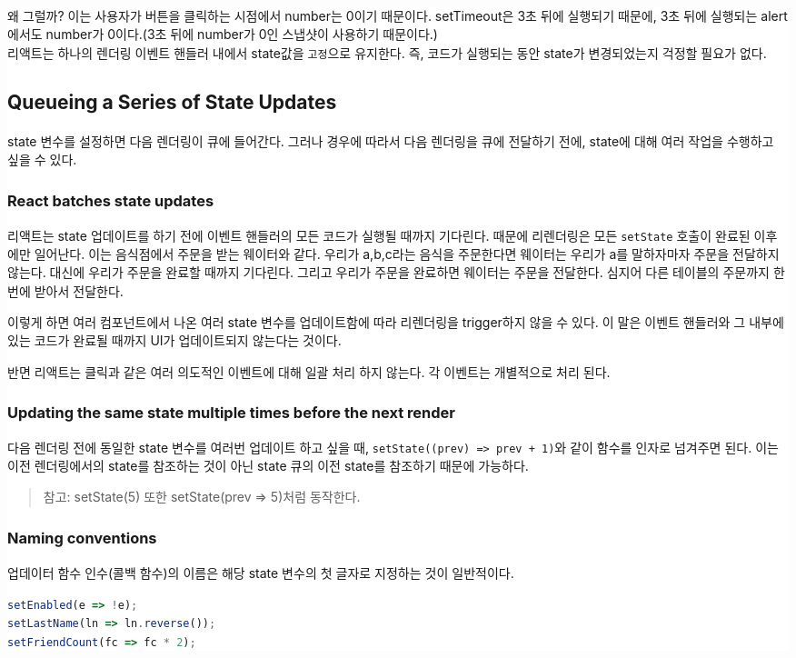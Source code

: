 왜 그럴까? 이는 사용자가 버튼을 클릭하는 시점에서 number는 0이기 때문이다. setTimeout은 3초 뒤에 실행되기 때문에, 3초 뒤에 실행되는 alert에서도 number가 0이다.(3초 뒤에 number가 0인 스냅샷이 사용하기 때문이다.)<br/>
리액트는 하나의 렌더링 이벤트 핸들러 내에서 state값을 `고정`으로 유지한다. 즉, 코드가 실행되는 동안 state가 변경되었는지 걱정할 필요가 없다.

## Queueing a Series of State Updates

state 변수를 설정하면 다음 렌더링이 큐에 들어간다. 그러나 경우에 따라서 다음 렌더링을 큐에 전달하기 전에, state에 대해 여러 작업을 수행하고 싶을 수 있다.

### React batches state updates

리액트는 state 업데이트를 하기 전에 이벤트 핸들러의 모든 코드가 실행될 때까지 기다린다. 때문에 리렌더링은 모든 `setState` 호출이 완료된 이후에만 일어난다.
이는 음식점에서 주문을 받는 웨이터와 같다. 우리가 a,b,c라는 음식을 주문한다면 웨이터는 우리가 a를 말하자마자 주문을 전달하지 않는다. 대신에 우리가 주문을 완료할 때까지 기다린다. 그리고 우리가 주문을 완료하면 웨이터는 주문을 전달한다.
심지어 다른 테이블의 주문까지 한번에 받아서 전달한다.

이렇게 하면 여러 컴포넌트에서 나온 여러 state 변수를 업데이트함에 따라 리렌더링을 trigger하지 않을 수 있다. 이 말은 이벤트 핸들러와 그 내부에 있는 코드가 완료될 때까지
UI가 업데이트되지 않는다는 것이다.

반면 리액트는 클릭과 같은 여러 의도적인 이벤트에 대해 일괄 처리 하지 않는다. 각 이벤트는 개별적으로 처리 된다. 

### Updating the same state multiple times before the next render

다음 렌더링 전에 동일한 state 변수를 여러번 업데이트 하고 싶을 때, `setState((prev) => prev + 1)`와 같이 함수를 인자로 넘겨주면 된다.
이는 이전 렌더링에서의 state를 참조하는 것이 아닌 state 큐의 이전 state를 참조하기 때문에 가능하다.

> 참고: setState(5) 또한 setState(prev => 5)처럼 동작한다.

### Naming conventions

업데이터 함수 인수(콜백 함수)의 이름은 해당 state 변수의 첫 글자로 지정하는 것이 일반적이다.

```jsx
setEnabled(e => !e);
setLastName(ln => ln.reverse());
setFriendCount(fc => fc * 2);
```